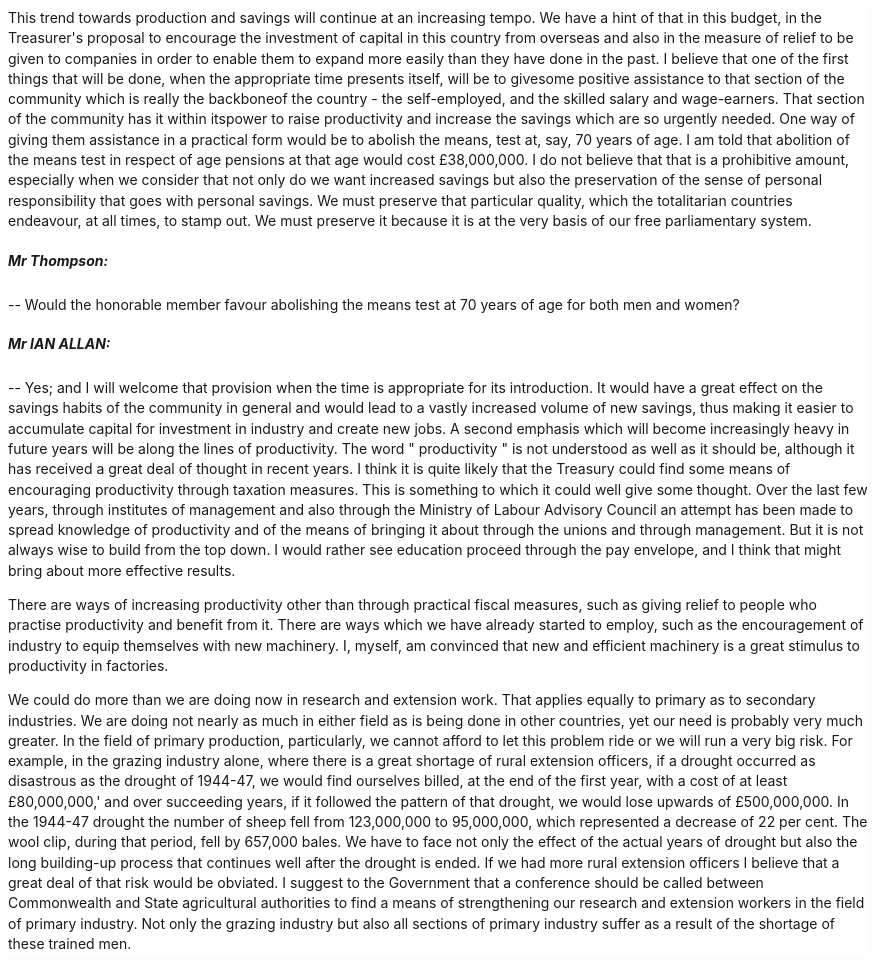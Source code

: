 This trend towards production and savings will continue at an increasing tempo. We have a hint of that in this budget, in the Treasurer's proposal to encourage the investment of capital in this country from overseas and also in the measure of relief to be given to companies in order to enable them to expand more easily than they have done in the past. I believe that one of the first things that will be done, when the appropriate time presents itself, will be to givesome positive assistance to that section of the community which is really the backboneof the country - the self-employed, and the skilled salary and wage-earners. That section of the community has it within itspower to raise productivity and increase the savings which are so urgently needed. One way of giving them assistance in a practical form would be to abolish the means, test at, say, 70 years of age. I am told that abolition of the means test in respect of age pensions at that age would cost £38,000,000. I do not believe that that is a prohibitive amount, especially when we consider that not only do we want increased savings but also the preservation of the sense of personal responsibility that goes with personal savings. We must preserve that particular quality, which the totalitarian countries endeavour, at all times, to stamp out. We must preserve it because it is at the very basis of our free parliamentary system. 

##### Mr Thompson:

-- Would the honorable member favour abolishing the means test at 70 years of age for both men and women? 

##### Mr IAN ALLAN:

-- Yes; and I will welcome that provision when the time is appropriate for its introduction. It would have a great effect on the savings habits of the community in general and would lead to a vastly increased volume of new savings, thus making it easier to accumulate capital for investment in industry and create new jobs. A second emphasis which will become increasingly heavy in future years will be along the lines of productivity. The word " productivity " is not understood as well as it should be, although it has received a great deal of thought in recent years. I think it is quite likely that the Treasury could find some means of encouraging productivity through taxation measures. This is something to which it could well give some thought. Over the last few years, through institutes of management and also through the Ministry of Labour Advisory Council an attempt has been made to spread knowledge of productivity and of the means of bringing it about through the unions and through management. But it is not always wise to build from the top down. I would rather see education proceed through the pay envelope, and I think that might bring about more effective results. 

There are ways of increasing productivity other than through practical fiscal measures, such as giving relief to people who practise productivity and benefit from it. There are ways which we have already started to employ, such as the encouragement of industry to equip themselves with new machinery. I, myself, am convinced that new and efficient machinery is a great stimulus to productivity in factories. 

We could do more than we are doing now in research and extension work. That applies equally to primary as to secondary industries. We are doing not nearly as much in either field as is being done in other countries, yet our need is probably very much greater. In the field of primary production, particularly, we cannot afford to let this problem ride or we will run a very big risk. For example, in the grazing industry alone, where there is a great shortage of rural extension officers, if a drought occurred as disastrous as the drought of  1944-47,  we would find ourselves billed, at the end of the first year, with a cost of at least  £80,000,000,'  and over succeeding years, if it followed the pattern of that drought, we would lose upwards of  £500,000,000.  In the  1944-47  drought the number of sheep fell from  123,000,000  to  95,000,000,  which represented a decrease of  22  per cent. The wool clip, during that period, fell by  657,000  bales. We have to face not only the effect of the actual years of drought but also the long building-up process that continues well after the drought is ended. If we had more rural extension officers I believe that a great deal of that risk would be obviated. I suggest to the Government that a conference should be called between Commonwealth and State agricultural authorities to find a means of strengthening our research and extension workers in the field of primary industry. Not only the grazing industry but also all sections of primary industry suffer as a result of the shortage of these trained men. 
